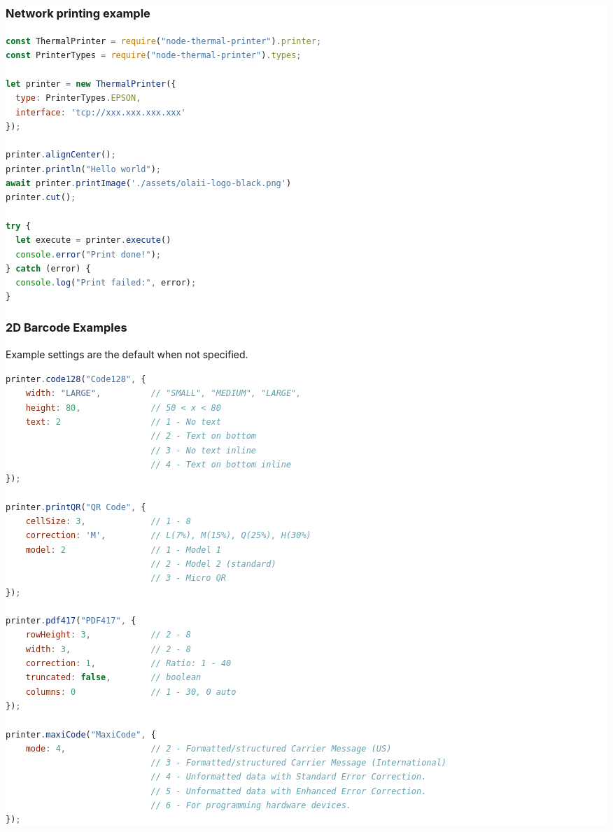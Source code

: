 ### Network printing example
```js
const ThermalPrinter = require("node-thermal-printer").printer;
const PrinterTypes = require("node-thermal-printer").types;

let printer = new ThermalPrinter({
  type: PrinterTypes.EPSON,
  interface: 'tcp://xxx.xxx.xxx.xxx'
});

printer.alignCenter();
printer.println("Hello world");
await printer.printImage('./assets/olaii-logo-black.png')
printer.cut();

try {
  let execute = printer.execute()
  console.error("Print done!");
} catch (error) {
  console.log("Print failed:", error);
}
```


### 2D Barcode Examples
Example settings are the default when not specified.

```js
printer.code128("Code128", {
    width: "LARGE",          // "SMALL", "MEDIUM", "LARGE",
    height: 80,              // 50 < x < 80
    text: 2                  // 1 - No text
                             // 2 - Text on bottom
                             // 3 - No text inline
                             // 4 - Text on bottom inline
});

printer.printQR("QR Code", {
    cellSize: 3,             // 1 - 8
    correction: 'M',         // L(7%), M(15%), Q(25%), H(30%)
    model: 2                 // 1 - Model 1
                             // 2 - Model 2 (standard)
                             // 3 - Micro QR
});

printer.pdf417("PDF417", {
    rowHeight: 3,            // 2 - 8
    width: 3,                // 2 - 8
    correction: 1,           // Ratio: 1 - 40
    truncated: false,        // boolean
    columns: 0               // 1 - 30, 0 auto
});

printer.maxiCode("MaxiCode", {
    mode: 4,                 // 2 - Formatted/structured Carrier Message (US)
                             // 3 - Formatted/structured Carrier Message (International)
                             // 4 - Unformatted data with Standard Error Correction.
                             // 5 - Unformatted data with Enhanced Error Correction.
                             // 6 - For programming hardware devices.
});
```
